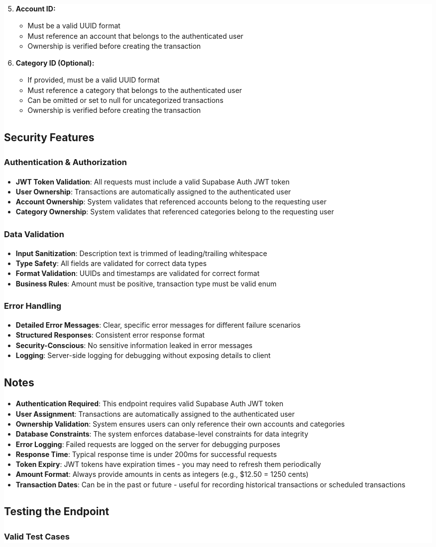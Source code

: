 5. **Account ID:**
   - Must be a valid UUID format
   - Must reference an account that belongs to the authenticated user
   - Ownership is verified before creating the transaction

6. **Category ID (Optional):**
   - If provided, must be a valid UUID format
   - Must reference a category that belongs to the authenticated user
   - Can be omitted or set to null for uncategorized transactions
   - Ownership is verified before creating the transaction

## Security Features

### Authentication & Authorization
- **JWT Token Validation**: All requests must include a valid Supabase Auth JWT token
- **User Ownership**: Transactions are automatically assigned to the authenticated user
- **Account Ownership**: System validates that referenced accounts belong to the requesting user
- **Category Ownership**: System validates that referenced categories belong to the requesting user

### Data Validation
- **Input Sanitization**: Description text is trimmed of leading/trailing whitespace
- **Type Safety**: All fields are validated for correct data types
- **Format Validation**: UUIDs and timestamps are validated for correct format
- **Business Rules**: Amount must be positive, transaction type must be valid enum

### Error Handling
- **Detailed Error Messages**: Clear, specific error messages for different failure scenarios
- **Structured Responses**: Consistent error response format
- **Security-Conscious**: No sensitive information leaked in error messages
- **Logging**: Server-side logging for debugging without exposing details to client

## Notes

- **Authentication Required**: This endpoint requires valid Supabase Auth JWT token
- **User Assignment**: Transactions are automatically assigned to the authenticated user
- **Ownership Validation**: System ensures users can only reference their own accounts and categories
- **Database Constraints**: The system enforces database-level constraints for data integrity
- **Error Logging**: Failed requests are logged on the server for debugging purposes
- **Response Time**: Typical response time is under 200ms for successful requests
- **Token Expiry**: JWT tokens have expiration times - you may need to refresh them periodically
- **Amount Format**: Always provide amounts in cents as integers (e.g., $12.50 = 1250 cents)
- **Transaction Dates**: Can be in the past or future - useful for recording historical transactions or scheduled transactions

## Testing the Endpoint

### Valid Test Cases
